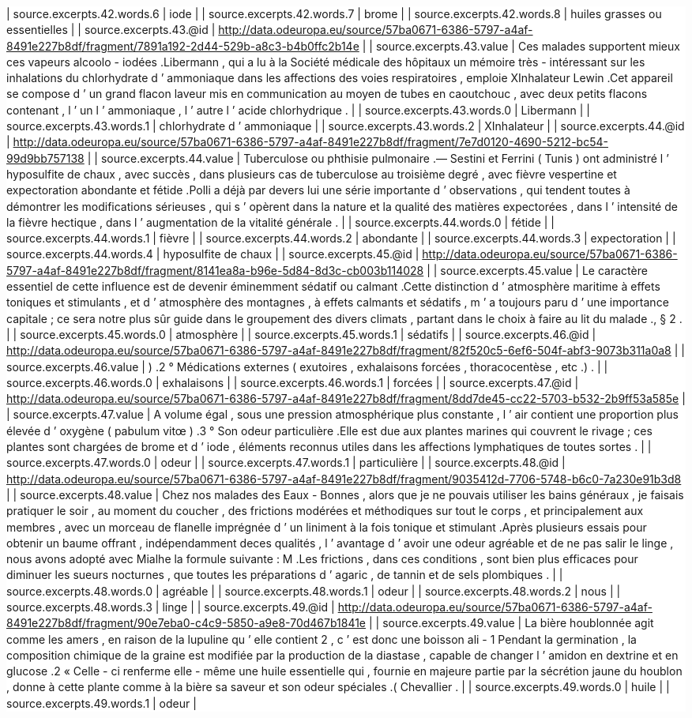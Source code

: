| source.excerpts.42.words.6 | iode |
| source.excerpts.42.words.7 | brome |
| source.excerpts.42.words.8 | huiles grasses ou essentielles |
| source.excerpts.43.@id | http://data.odeuropa.eu/source/57ba0671-6386-5797-a4af-8491e227b8df/fragment/7891a192-2d44-529b-a8c3-b4b0ffc2b14e |
| source.excerpts.43.value | Ces malades supportent mieux ces vapeurs alcoolo - iodées .Libermann , qui a lu à la Société médicale des hôpitaux un mémoire très - intéressant sur les inhalations du chlorhydrate d ’ ammoniaque dans les affections des voies respiratoires , emploie XInhalateur Lewin .Cet appareil se compose d ’ un grand flacon laveur mis en communication au moyen de tubes en caoutchouc , avec deux petits flacons contenant , l ’ un l ’ ammoniaque , l ’ autre l ’ acide chlorhydrique . |
| source.excerpts.43.words.0 | Libermann |
| source.excerpts.43.words.1 | chlorhydrate d ’ ammoniaque |
| source.excerpts.43.words.2 | XInhalateur |
| source.excerpts.44.@id | http://data.odeuropa.eu/source/57ba0671-6386-5797-a4af-8491e227b8df/fragment/7e7d0120-4690-5212-bc54-99d9bb757138 |
| source.excerpts.44.value | Tuberculose ou phthisie pulmonaire .— Sestini et Ferrini ( Tunis ) ont administré l ’ hyposulfite de chaux , avec succès , dans plusieurs cas de tuberculose au troisième degré , avec fièvre vespertine et expectoration abondante et fétide .Polli a déjà par devers lui une série importante d ’ observations , qui tendent toutes à démontrer les modifications sérieuses , qui s ’ opèrent dans la nature et la qualité des matières expectorées , dans l ’ intensité de la fièvre hectique , dans l ’ augmentation de la vitalité générale . |
| source.excerpts.44.words.0 | fétide |
| source.excerpts.44.words.1 | fièvre |
| source.excerpts.44.words.2 | abondante |
| source.excerpts.44.words.3 | expectoration |
| source.excerpts.44.words.4 | hyposulfite de chaux |
| source.excerpts.45.@id | http://data.odeuropa.eu/source/57ba0671-6386-5797-a4af-8491e227b8df/fragment/8141ea8a-b96e-5d84-8d3c-cb003b114028 |
| source.excerpts.45.value | Le caractère essentiel de cette influence est de devenir éminemment sédatif ou calmant .Cette distinction d ’ atmosphère maritime à effets toniques et stimulants , et d ’ atmosphère des montagnes , à effets calmants et sédatifs , m ’ a toujours paru d ’ une importance capitale ; ce sera notre plus sûr guide dans le groupement des divers climats , partant dans le choix à faire au lit du malade ., § 2 . |
| source.excerpts.45.words.0 | atmosphère |
| source.excerpts.45.words.1 | sédatifs |
| source.excerpts.46.@id | http://data.odeuropa.eu/source/57ba0671-6386-5797-a4af-8491e227b8df/fragment/82f520c5-6ef6-504f-abf3-9073b311a0a8 |
| source.excerpts.46.value | ) .2 ° Médications externes ( exutoires , exhalaisons forcées , thoracocentèse , etc .) . |
| source.excerpts.46.words.0 | exhalaisons |
| source.excerpts.46.words.1 | forcées |
| source.excerpts.47.@id | http://data.odeuropa.eu/source/57ba0671-6386-5797-a4af-8491e227b8df/fragment/8dd7de45-cc22-5703-b532-2b9ff53a585e |
| source.excerpts.47.value | A volume égal , sous une pression atmosphérique plus constante , l ’ air contient une proportion plus élevée d ’ oxygène ( pabulum vitœ ) .3 ° Son odeur particulière .Elle est due aux plantes marines qui couvrent le rivage ; ces plantes sont chargées de brome et d ’ iode , éléments reconnus utiles dans les affections lymphatiques de toutes sortes . |
| source.excerpts.47.words.0 | odeur |
| source.excerpts.47.words.1 | particulière |
| source.excerpts.48.@id | http://data.odeuropa.eu/source/57ba0671-6386-5797-a4af-8491e227b8df/fragment/9035412d-7706-5748-b6c0-7a230e91b3d8 |
| source.excerpts.48.value | Chez nos malades des Eaux - Bonnes , alors que je ne pouvais utiliser les bains généraux , je faisais pratiquer le soir , au moment du coucher , des frictions modérées et méthodiques sur tout le corps , et principalement aux membres , avec un morceau de flanelle imprégnée d ’ un liniment à la fois tonique et stimulant .Après plusieurs essais pour obtenir un baume offrant , indépendamment deces qualités , l ’ avantage d ’ avoir une odeur agréable et de ne pas salir le linge , nous avons adopté avec Mialhe la formule suivante : M .Les frictions , dans ces conditions , sont bien plus efficaces pour diminuer les sueurs nocturnes , que toutes les préparations d ’ agaric , de tannin et de sels plombiques . |
| source.excerpts.48.words.0 | agréable |
| source.excerpts.48.words.1 | odeur |
| source.excerpts.48.words.2 | nous |
| source.excerpts.48.words.3 | linge |
| source.excerpts.49.@id | http://data.odeuropa.eu/source/57ba0671-6386-5797-a4af-8491e227b8df/fragment/90e7eba0-c4c9-5850-a9e8-70d467b1841e |
| source.excerpts.49.value | La bière houblonnée agit comme les amers , en raison de la lupuline qu ’ elle contient 2 , c ’ est donc une boisson ali - 1 Pendant la germination , la composition chimique de la graine est modifiée par la production de la diastase , capable de changer l ’ amidon en dextrine et en glucose .2 « Celle - ci renferme elle - même une huile essentielle qui , fournie en majeure partie par la sécrétion jaune du houblon , donne à cette plante comme à la bière sa saveur et son odeur spéciales .( Chevallier . |
| source.excerpts.49.words.0 | huile |
| source.excerpts.49.words.1 | odeur |